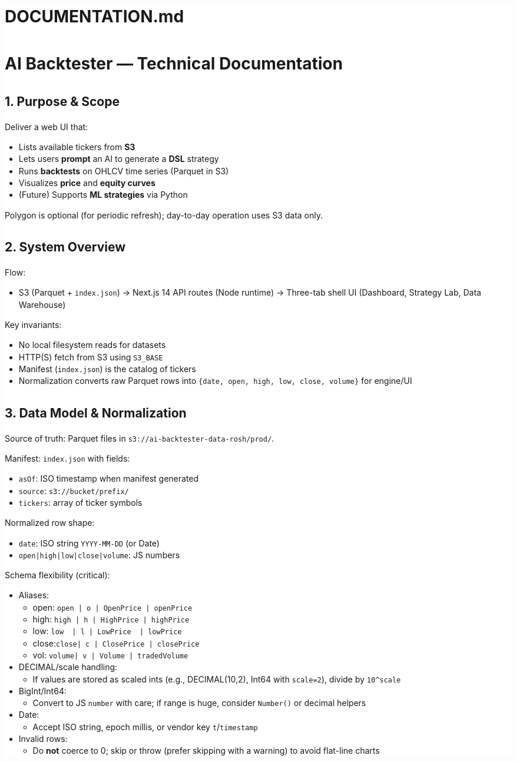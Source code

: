 # DOCUMENTATION.md

# AI Backtester — Technical Documentation

## 1. Purpose & Scope

Deliver a web UI that:
- Lists available tickers from **S3**
- Lets users **prompt** an AI to generate a **DSL** strategy
- Runs **backtests** on OHLCV time series (Parquet in S3)
- Visualizes **price** and **equity curves**
- (Future) Supports **ML strategies** via Python

Polygon is optional (for periodic refresh); day-to-day operation uses S3 data only.

## 2. System Overview

Flow:

- S3 (Parquet + `index.json`)
  → Next.js 14 API routes (Node runtime)
  → Three-tab shell UI (Dashboard, Strategy Lab, Data Warehouse)

Key invariants:

- No local filesystem reads for datasets
- HTTP(S) fetch from S3 using `S3_BASE`
- Manifest (`index.json`) is the catalog of tickers
- Normalization converts raw Parquet rows into `{date, open, high, low, close, volume}` for engine/UI

## 3. Data Model & Normalization

Source of truth: Parquet files in `s3://ai-backtester-data-rosh/prod/`.

Manifest: `index.json` with fields:

- `asOf`: ISO timestamp when manifest generated
- `source`: `s3://bucket/prefix/`
- `tickers`: array of ticker symbols

Normalized row shape:

- `date`: ISO string `YYYY-MM-DD` (or Date)
- `open|high|low|close|volume`: JS numbers

Schema flexibility (critical):

- Aliases:
    - open: `open | o | OpenPrice | openPrice`
    - high: `high | h | HighPrice | highPrice`
    - low:  `low  | l | LowPrice  | lowPrice`
    - close:`close| c | ClosePrice | closePrice`
    - vol:  `volume| v | Volume | tradedVolume`
- DECIMAL/scale handling:
    - If values are stored as scaled ints (e.g., DECIMAL(10,2), Int64 with `scale=2`), divide by `10^scale`
- BigInt/Int64:
    - Convert to JS `number` with care; if range is huge, consider `Number()` or decimal helpers
- Date:
    - Accept ISO string, epoch millis, or vendor key `t`/`timestamp`
- Invalid rows:
    - Do **not** coerce to 0; skip or throw (prefer skipping with a warning) to avoid flat-line charts
